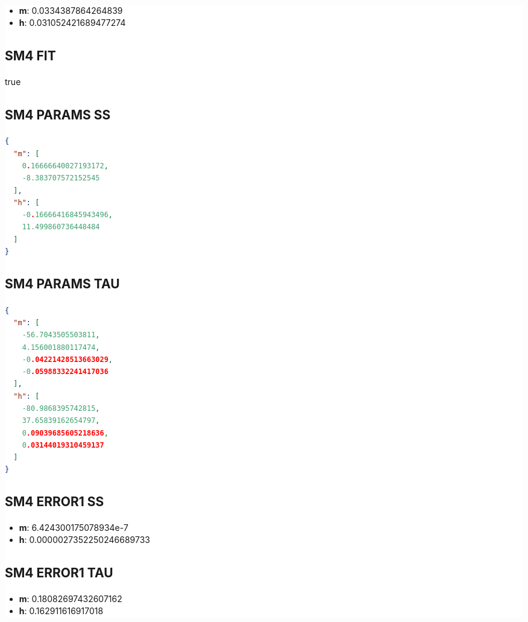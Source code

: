 - **m**: 0.0334387864264839
- **h**: 0.031052421689477274

## SM4 FIT

true

## SM4 PARAMS SS

```json
{
  "m": [
    0.16666640027193172,
    -8.383707572152545
  ],
  "h": [
    -0.16666416845943496,
    11.499860736448484
  ]
}
```

## SM4 PARAMS TAU

```json
{
  "m": [
    -56.7043505503811,
    4.156001880117474,
    -0.04221428513663029,
    -0.05988332241417036
  ],
  "h": [
    -80.9868395742815,
    37.65839162654797,
    0.09039685605218636,
    0.03144019310459137
  ]
}
```

## SM4 ERROR1 SS

- **m**: 6.424300175078934e-7
- **h**: 0.0000027352250246689733

## SM4 ERROR1 TAU

- **m**: 0.18082697432607162
- **h**: 0.162911616917018
